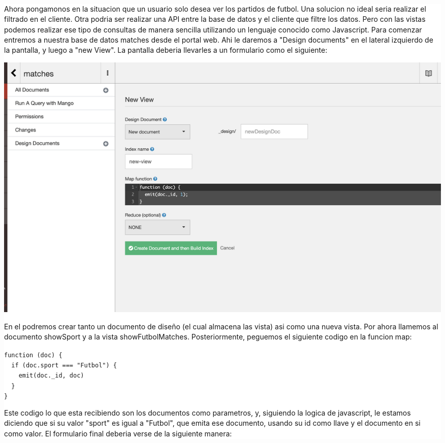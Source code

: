 Ahora pongamonos en la situacion que un usuario solo desea ver los partidos de futbol. Una solucion no ideal seria realizar el filtrado en el cliente. Otra podria ser realizar una API entre la base de datos y el cliente que filtre los datos. Pero con las vistas podemos realizar ese tipo de consultas de manera sencilla utilizando un lenguaje conocido como Javascript. Para comenzar entremos a nuestra base de datos matches desde el portal web. Ahi le daremos a "Design documents" en el lateral izquierdo de la pantalla, y luego a "new View". La pantalla deberia llevarles a un formulario como el siguiente: 

![alt text](./imagenes/image-12.png)

En el podremos crear tanto un documento de diseño (el cual almacena las vista) asi como una nueva vista. Por ahora llamemos al documento showSport y a la vista showFutbolMatches. Posteriormente, peguemos el siguiente codigo en la funcion map:

```
function (doc) {
  if (doc.sport === "Futbol") {
    emit(doc._id, doc)
  }
}
```

Este codigo lo que esta recibiendo son los documentos como parametros, y, siguiendo la logica de javascript, le estamos diciendo que si su valor "sport" es igual a "Futbol", que emita ese documento, usando su id como llave y el documento en si como valor. El formulario final deberia verse de la siguiente manera:
